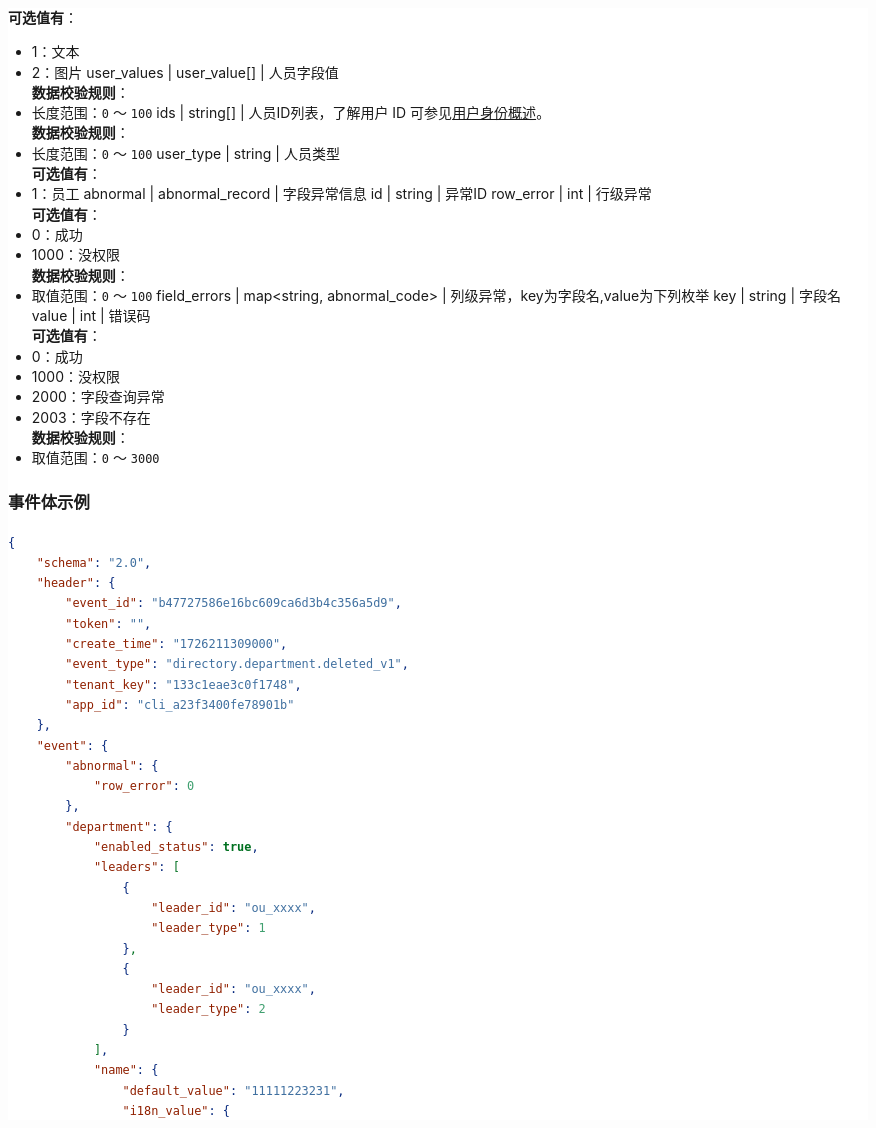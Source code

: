 **可选值有**：  
- 1：文本  
- 2：图片
user_values | user_value\[\] | 人员字段值  
**数据校验规则**：  
- 长度范围：`0` ～ `100`
ids | string\[\] | 人员ID列表，了解用户 ID 可参见[用户身份概述](https://open.feishu.cn/document/home/user-identity-introduction/introduction)。  
**数据校验规则**：  
- 长度范围：`0` ～ `100`
user_type | string | 人员类型  
**可选值有**：  
- 1：员工
abnormal | abnormal_record | 字段异常信息
id | string | 异常ID
row_error | int | 行级异常  
**可选值有**：  
- 0：成功  
- 1000：没权限  
**数据校验规则**：  
- 取值范围：`0` ～ `100`
field_errors | map&lt;string, abnormal_code&gt; | 列级异常，key为字段名,value为下列枚举
key | string | 字段名
value | int | 错误码  
**可选值有**：  
- 0：成功  
- 1000：没权限  
- 2000：字段查询异常  
- 2003：字段不存在  
**数据校验规则**：  
- 取值范围：`0` ～ `3000`

### 事件体示例
```json
{
    "schema": "2.0",
    "header": {
        "event_id": "b47727586e16bc609ca6d3b4c356a5d9",
        "token": "",
        "create_time": "1726211309000",
        "event_type": "directory.department.deleted_v1",
        "tenant_key": "133c1eae3c0f1748",
        "app_id": "cli_a23f3400fe78901b"
    },
    "event": {
        "abnormal": {
            "row_error": 0
        },
        "department": {
            "enabled_status": true,
            "leaders": [
                {
                    "leader_id": "ou_xxxx",
                    "leader_type": 1
                },
                {
                    "leader_id": "ou_xxxx",
                    "leader_type": 2
                }
            ],
            "name": {
                "default_value": "11111223231",
                "i18n_value": {
```
